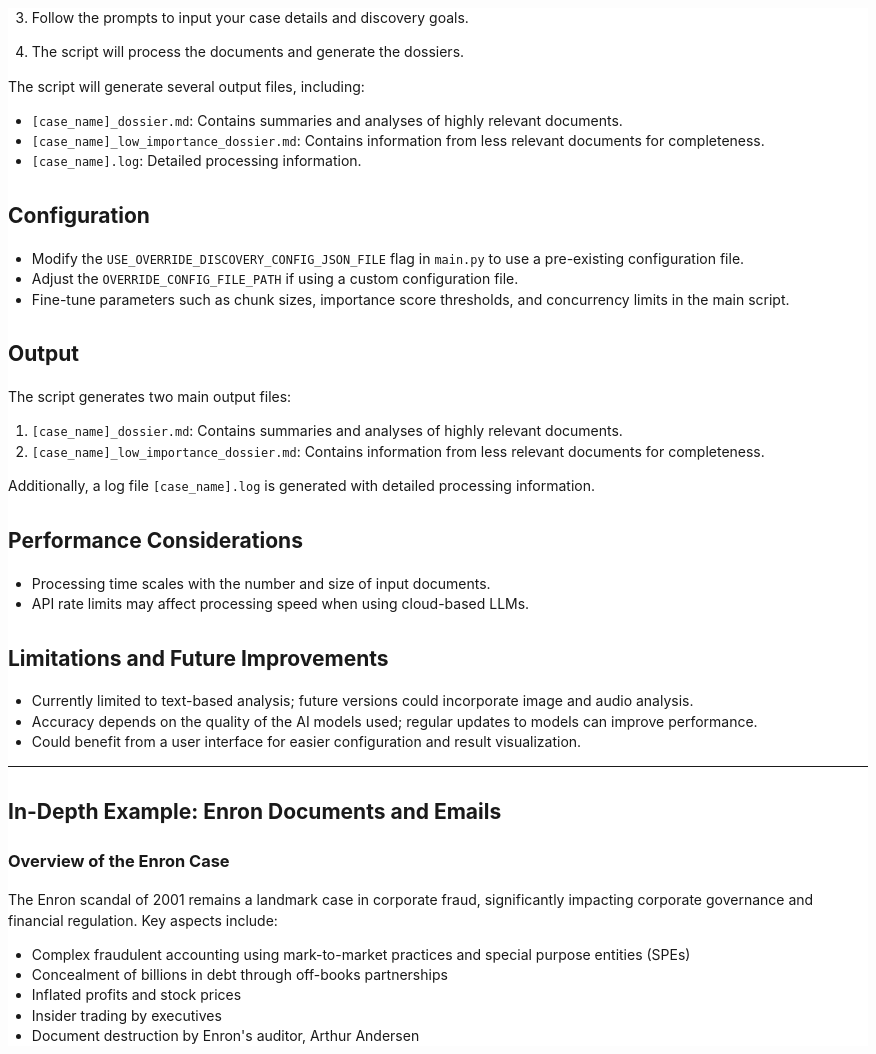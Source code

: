 3. Follow the prompts to input your case details and discovery goals.

4. The script will process the documents and generate the dossiers.

The script will generate several output files, including:
- `[case_name]_dossier.md`: Contains summaries and analyses of highly relevant documents.
- `[case_name]_low_importance_dossier.md`: Contains information from less relevant documents for completeness.
- `[case_name].log`: Detailed processing information.

## Configuration

- Modify the `USE_OVERRIDE_DISCOVERY_CONFIG_JSON_FILE` flag in `main.py` to use a pre-existing configuration file.
- Adjust the `OVERRIDE_CONFIG_FILE_PATH` if using a custom configuration file.
- Fine-tune parameters such as chunk sizes, importance score thresholds, and concurrency limits in the main script.

## Output

The script generates two main output files:

1. `[case_name]_dossier.md`: Contains summaries and analyses of highly relevant documents.
2. `[case_name]_low_importance_dossier.md`: Contains information from less relevant documents for completeness.

Additionally, a log file `[case_name].log` is generated with detailed processing information.

## Performance Considerations

- Processing time scales with the number and size of input documents.
- API rate limits may affect processing speed when using cloud-based LLMs.

## Limitations and Future Improvements

- Currently limited to text-based analysis; future versions could incorporate image and audio analysis.
- Accuracy depends on the quality of the AI models used; regular updates to models can improve performance.
- Could benefit from a user interface for easier configuration and result visualization.

---

## In-Depth Example: Enron Documents and Emails

### Overview of the Enron Case

The Enron scandal of 2001 remains a landmark case in corporate fraud, significantly impacting corporate governance and financial regulation. Key aspects include:

- Complex fraudulent accounting using mark-to-market practices and special purpose entities (SPEs)
- Concealment of billions in debt through off-books partnerships
- Inflated profits and stock prices
- Insider trading by executives
- Document destruction by Enron's auditor, Arthur Andersen
